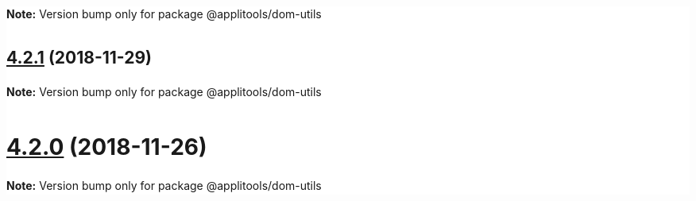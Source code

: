 **Note:** Version bump only for package @applitools/dom-utils





## [4.2.1](https://github.com/applitools/eyes.sdk.javascript1/compare/@applitools/dom-utils@4.2.0...@applitools/dom-utils@4.2.1) (2018-11-29)

**Note:** Version bump only for package @applitools/dom-utils





# [4.2.0](https://github.com/applitools/eyes.sdk.javascript1/compare/@applitools/dom-utils@4.1.0...@applitools/dom-utils@4.2.0) (2018-11-26)

**Note:** Version bump only for package @applitools/dom-utils
